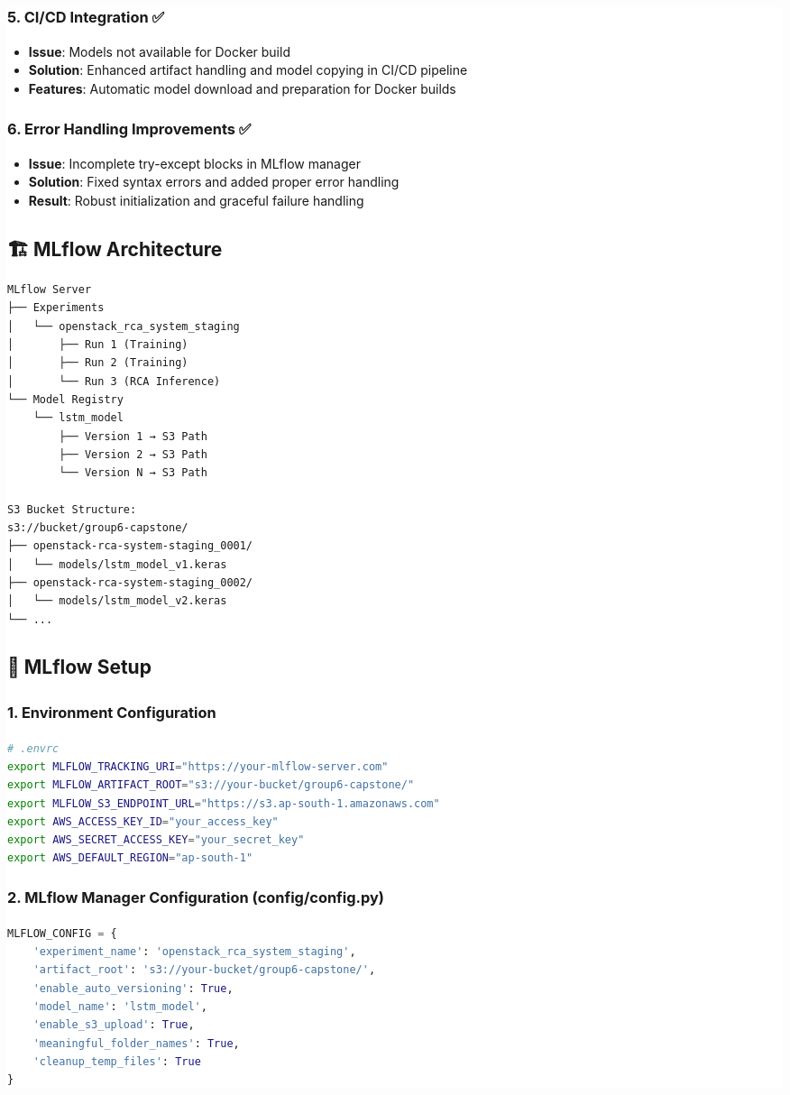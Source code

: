 ### **5. CI/CD Integration** ✅
- **Issue**: Models not available for Docker build
- **Solution**: Enhanced artifact handling and model copying in CI/CD pipeline
- **Features**: Automatic model download and preparation for Docker builds

### **6. Error Handling Improvements** ✅
- **Issue**: Incomplete try-except blocks in MLflow manager
- **Solution**: Fixed syntax errors and added proper error handling
- **Result**: Robust initialization and graceful failure handling

## 🏗️ MLflow Architecture

```
MLflow Server
├── Experiments
│   └── openstack_rca_system_staging
│       ├── Run 1 (Training)
│       ├── Run 2 (Training) 
│       └── Run 3 (RCA Inference)
└── Model Registry
    └── lstm_model
        ├── Version 1 → S3 Path
        ├── Version 2 → S3 Path
        └── Version N → S3 Path

S3 Bucket Structure:
s3://bucket/group6-capstone/
├── openstack-rca-system-staging_0001/
│   └── models/lstm_model_v1.keras
├── openstack-rca-system-staging_0002/
│   └── models/lstm_model_v2.keras
└── ...
```

## 🔧 MLflow Setup

### 1. Environment Configuration
```bash
# .envrc
export MLFLOW_TRACKING_URI="https://your-mlflow-server.com"
export MLFLOW_ARTIFACT_ROOT="s3://your-bucket/group6-capstone/"
export MLFLOW_S3_ENDPOINT_URL="https://s3.ap-south-1.amazonaws.com"
export AWS_ACCESS_KEY_ID="your_access_key"
export AWS_SECRET_ACCESS_KEY="your_secret_key"
export AWS_DEFAULT_REGION="ap-south-1"
```

### 2. MLflow Manager Configuration (config/config.py)
```python
MLFLOW_CONFIG = {
    'experiment_name': 'openstack_rca_system_staging',
    'artifact_root': 's3://your-bucket/group6-capstone/',
    'enable_auto_versioning': True,
    'model_name': 'lstm_model',
    'enable_s3_upload': True,
    'meaningful_folder_names': True,
    'cleanup_temp_files': True
}
```
